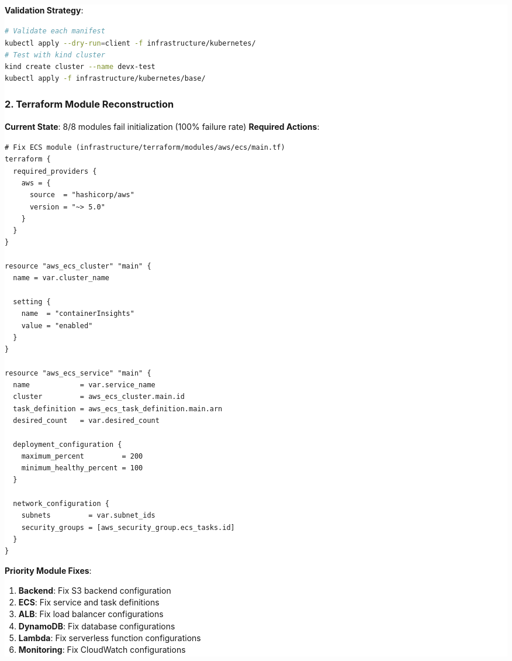 **Validation Strategy**:
```bash
# Validate each manifest
kubectl apply --dry-run=client -f infrastructure/kubernetes/
# Test with kind cluster
kind create cluster --name devx-test
kubectl apply -f infrastructure/kubernetes/base/
```

### 2. Terraform Module Reconstruction
**Current State**: 8/8 modules fail initialization (100% failure rate)
**Required Actions**:

```hcl
# Fix ECS module (infrastructure/terraform/modules/aws/ecs/main.tf)
terraform {
  required_providers {
    aws = {
      source  = "hashicorp/aws"
      version = "~> 5.0"
    }
  }
}

resource "aws_ecs_cluster" "main" {
  name = var.cluster_name
  
  setting {
    name  = "containerInsights"
    value = "enabled"
  }
}

resource "aws_ecs_service" "main" {
  name            = var.service_name
  cluster         = aws_ecs_cluster.main.id
  task_definition = aws_ecs_task_definition.main.arn
  desired_count   = var.desired_count

  deployment_configuration {
    maximum_percent         = 200
    minimum_healthy_percent = 100
  }

  network_configuration {
    subnets         = var.subnet_ids
    security_groups = [aws_security_group.ecs_tasks.id]
  }
}
```

**Priority Module Fixes**:
1. **Backend**: Fix S3 backend configuration
2. **ECS**: Fix service and task definitions
3. **ALB**: Fix load balancer configurations
4. **DynamoDB**: Fix database configurations
5. **Lambda**: Fix serverless function configurations
6. **Monitoring**: Fix CloudWatch configurations
